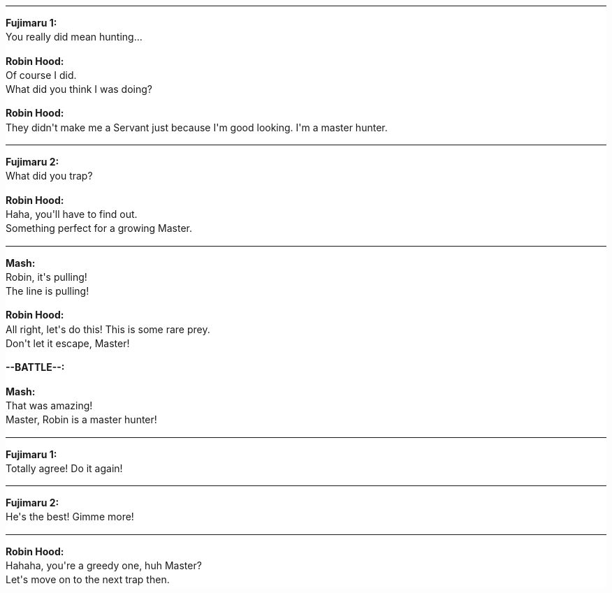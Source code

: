   
---  
  
**Fujimaru 1:**   
You really did mean hunting...  
   
**Robin Hood:**   
Of course I did.  
What did you think I was doing?  
  
   
**Robin Hood:**   
They didn't make me a Servant just because I'm good looking. I'm a master hunter.  
  
   
  
---  
  
**Fujimaru 2:**   
What did you trap?  
   
**Robin Hood:**   
Haha, you'll have to find out.  
Something perfect for a growing Master.  
  
   
  
  
---  
   
**Mash:**   
Robin, it's pulling!  
The line is pulling!  
  
   
**Robin Hood:**   
All right, let's do this! This is some rare prey.  
Don't let it escape, Master!  
  
  
**--BATTLE--:**  
  
**Mash:**   
That was amazing!  
Master, Robin is a master hunter!  
  
   
  
---  
  
**Fujimaru 1:**   
Totally agree! Do it again!  
   
  
---  
  
**Fujimaru 2:**   
He's the best! Gimme more!  
   
  
  
---  
   
**Robin Hood:**   
Hahaha, you're a greedy one, huh Master?  
Let's move on to the next trap then.  
  